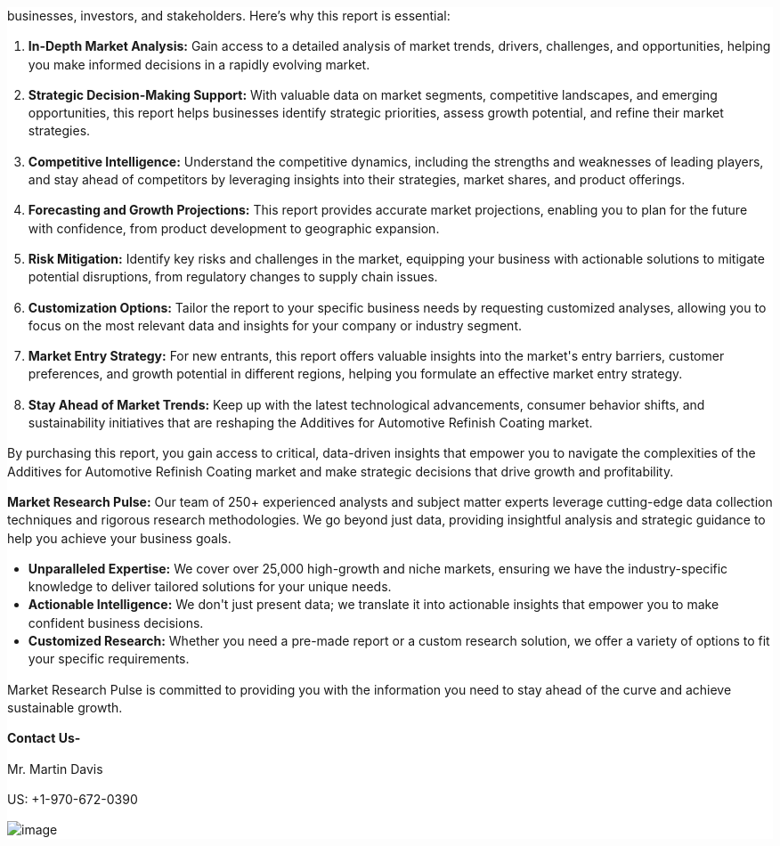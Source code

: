 businesses, investors, and stakeholders. Here&rsquo;s why this report is essential:</p><ol><li><p><strong>In-Depth Market Analysis:</strong> Gain access to a detailed analysis of market trends, drivers, challenges, and opportunities, helping you make informed decisions in a rapidly evolving market.</p></li><li><p><strong>Strategic Decision-Making Support:</strong> With valuable data on market segments, competitive landscapes, and emerging opportunities, this report helps businesses identify strategic priorities, assess growth potential, and refine their market strategies.</p></li><li><p><strong>Competitive Intelligence:</strong> Understand the competitive dynamics, including the strengths and weaknesses of leading players, and stay ahead of competitors by leveraging insights into their strategies, market shares, and product offerings.</p></li><li><p><strong>Forecasting and Growth Projections:</strong> This report provides accurate market projections, enabling you to plan for the future with confidence, from product development to geographic expansion.</p></li><li><p><strong>Risk Mitigation:</strong> Identify key risks and challenges in the market, equipping your business with actionable solutions to mitigate potential disruptions, from regulatory changes to supply chain issues.</p></li><li><p><strong>Customization Options:</strong> Tailor the report to your specific business needs by requesting customized analyses, allowing you to focus on the most relevant data and insights for your company or industry segment.</p></li><li><p><strong>Market Entry Strategy:</strong> For new entrants, this report offers valuable insights into the market's entry barriers, customer preferences, and growth potential in different regions, helping you formulate an effective market entry strategy.</p></li><li><p><strong>Stay Ahead of Market Trends:</strong> Keep up with the latest technological advancements, consumer behavior shifts, and sustainability initiatives that are reshaping the Additives for Automotive Refinish Coating market.</p></li></ol><p>By purchasing this report, you gain access to critical, data-driven insights that empower you to navigate the complexities of the Additives for Automotive Refinish Coating market and make strategic decisions that drive growth and profitability.</p><p><strong>Market Research Pulse:</strong>&nbsp;Our team of 250+ experienced analysts and subject matter experts leverage cutting-edge data collection techniques and rigorous research methodologies. We go beyond just data, providing insightful analysis and strategic guidance to help you achieve your business goals.</p><ul><li><strong>Unparalleled Expertise:</strong>&nbsp;We cover over 25,000 high-growth and niche markets, ensuring we have the industry-specific knowledge to deliver tailored solutions for your unique needs.</li><li><strong>Actionable Intelligence:</strong>&nbsp;We don't just present data; we translate it into actionable insights that empower you to make confident business decisions.</li><li><strong>Customized Research:</strong>&nbsp;Whether you need a pre-made report or a custom research solution, we offer a variety of options to fit your specific requirements.</li></ul><p>Market Research Pulse is committed to providing you with the information you need to stay ahead of the curve and achieve sustainable growth.</p><p><strong>Contact Us-</strong></p><p>Mr. Martin Davis</p><p>US: +1-970-672-0390</p>
![image](https://github.com/user-attachments/assets/07da8229-ea88-443b-ae32-be6e8c5a5643)
